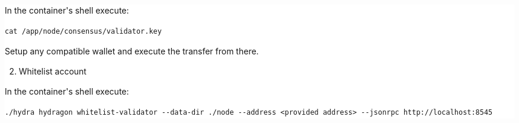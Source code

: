 In the container's shell execute:

```
cat /app/node/consensus/validator.key
```

Setup any compatible wallet and execute the transfer from there.

2. Whitelist account

In the container's shell execute:

```
./hydra hydragon whitelist-validator --data-dir ./node --address <provided address> --jsonrpc http://localhost:8545
```
